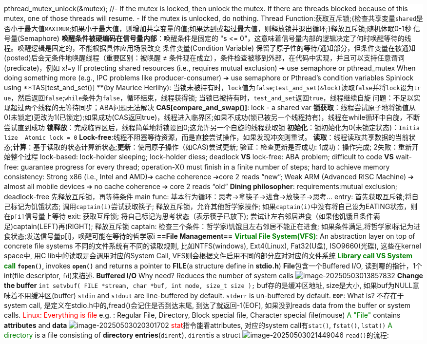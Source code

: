 pthread_mutex_unlock(&mutex);    //- If the mutex is locked, then unlock the mutex. If there are threads blocked because of this mutex, one of those threads will resume. - If the mutex is unlocked, do nothing.
Thread Function:获取互斥锁;{检查共享变量`shared`是否小于最大值`MAXIMUM`;如果小于最大值，则增加共享变量的值;如果达到或超过最大值，则释放锁并退出循环;}释放互斥锁;随机休眠0-1秒
信号量(Semaphore)
**唤醒条件被硬编码在信号量内部**：唤醒条件是固定的 "s <= 0"，这意味着信号量内部的逻辑决定了何时唤醒等待的线程。唤醒逻辑是固定的，不能根据具体应用场景改变
条件变量(Condition Variable)
保留了原子性的等待/通知部分，但条件变量在被通知(posted)后会无条件地唤醒线程（重要区别：被唤醒 ≠ 条件现在成立），条件检查被移到外部，在代码中实现，并且可以支持任意谓词(predicate)，例如 x!=y
If protecting shared resources (i.e., requires mutual exclusion) ➔ use semaphore or pthread_mutex 
When doing something more (e.g., IPC problems like producer-consumer) ➔ use semaphore or Pthread’s condition variables
Spinlock using **TAS[test_and_set()] **(by Maurice Herlihy): 当锁未被持有时，`lock`值为`false`;`test_and_set(&lock)`读取`false`并将`lock`设为`true`，然后返回`false`;`while`条件为`false`，循环结束，线程获得锁; 当锁已被持有时，`test_and_set`返回`true`，线程继续自旋
问题：不足以实现超过两个线程的无等待同步；ABA问题无法解决
**CAS[compare_and_swap()]**: lock - a shared var
**锁获取**：线程尝试原子地将锁值从0(未锁定)更改为1(已锁定);如果成功(CAS返回true)，线程进入临界区;如果不成功(锁已被另一个线程持有)，线程在while循环中自旋，不断尝试直到成功
**锁释放**：完成临界区后，线程简单地将锁设回0;这允许另一个自旋的线程获取锁
**初始化**：锁初始化为0(未锁定状态)：`Initialize _Atomic lock = 0`
**Lock-free**:线程不阻塞等待资源，而是直接尝试操作，如果发现冲突则重试。
**读取**：线程读取共享数据的当前状态;**计算**：基于读取的状态计算新状态;**更新**：使用原子操作（如CAS)尝试更新; 验证：检查更新是否成功: 1成功：操作完成; 2失败：重新开始整个过程
lock-based: lock-holder sleeping; lock-holder diess; deadlock **VS** lock-free: ABA problem; difficult to code **VS** wait-free: guarantee progress for every thread; operation-X() must finish in a finite number of steps; hard to achieve
memory consistency: Strong x86 (i.e., Intel and AMD)➔ cache coherence ➔core 2 reads “new”; Weak ARM (Advanced RISC Machine) ➔ almost all mobile devices ➔ no cache coherence ➔ core 2 reads “old”
**Dining philosopher**: requirements:mutual exclusion; deadlock-free 先释放互斥锁，再等待条件
main func: 基本行为循环：思考→拿筷子→进食→放筷子→思考...
entry: 首先获取互斥锁;将自己标记为饥饿状态; 调用`captain(i)`尝试获取筷子; 释放互斥锁，允许其他哲学家操作; 如果`captain(i)`中没有将自己设为EATING状态，则在`p[i]`信号量上等待
exit: 获取互斥锁; 将自己标记为思考状态（表示筷子已放下); 尝试让左右邻居进食（如果他饥饿且条件满足)captain(LEFT)再(RIGHT); 释放互斥锁
captain: 检查三个条件：哲学家i饥饿且左右邻居不能正在进食; 如果条件满足,将哲学家i标记为进食状态;发送信号量p[i]，唤醒可能在等待的哲学家i
**==File Management==**
<font color=green>**Virtual File System(VFS)**</font>: An abstraction layer on top of concrete file systems
不同的文件系统有不同的读取规则, 比如NTFS(windows), Ext4(Linux), Fat32(U盘), ISO9660(光碟), 这些在kernel space中, 用C lib中的读取是会调用对应的System Call, VFS则会根据文件启用不同的部分应对对应的文件系统
<font color=Green>**Library call VS System call**</font>
**`fopen()`**, invokes **`open()`** and returns a pointer to **FILE**(a structure define in **stdio.h**)
**File**包含一个Buffered I/O,  读到哪的指针，1个int(file descriptor, `fd`)来描述.
**Buffered I/O**
Why need?  Reduces the number of system calls
![image-20250503013857832](.\Images\image-20250503013857832.png)
**Change the buffer**
`int setvbuf( FILE *stream, char *buf, int mode, size_t size );`
buf存的是缓冲区地址, size是大小, 如果buf为NULL意味着不用缓冲区(buffer)
`stdin` and `stdout` are line-buffered by default. `stderr` is un-buffered by default. 
**`EOF`**: What is? 不存在于system call, 是定义在stdio.h中的,fread()会记住是否到达末尾, 到达了就返回-1(EOF), 如果没到reads data from the buffer or system calls.
<font color=red>Linux: Everything is file</font> e.g. : Regular File, Directory, Block special file, Character special file(mouse)
<font color=green>A "File"</font> contains **attributes** and **data**
![image-20250503020301702](.\Images\image-20250503020301702.png)
<font color=red>stat</font>指令能看attributes, 对应的system call有`stat()`, `fstat()`, `lstat()`
<font color=green>A directory</font> is a file consisting of **directory entries**(`dirent`), `dirent`is a struct
![image-20250503021449046](.\Images\image-20250503021449046.png)
`read()`的流程: